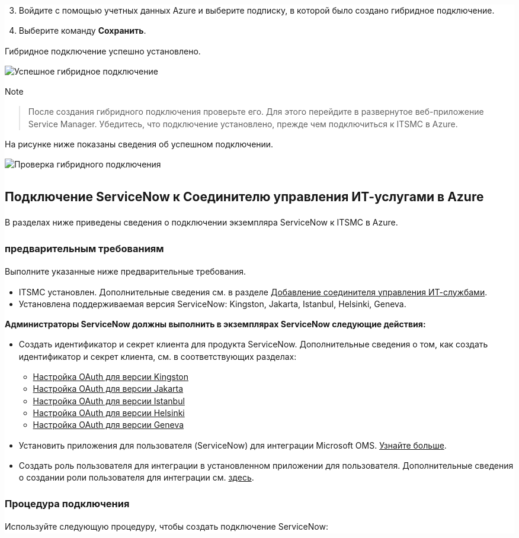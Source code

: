 3. Войдите с помощью учетных данных Azure и выберите подписку, в которой было создано гибридное подключение.

4. Выберите команду **Сохранить**.

Гибридное подключение успешно установлено.

![Успешное гибридное подключение](./media/log-analytics-itsmc/itsmc-hybrid-connection-listener-set-up-successful.png)
> [!NOTE]

> После создания гибридного подключения проверьте его. Для этого перейдите в развернутое веб-приложение Service Manager. Убедитесь, что подключение установлено, прежде чем подключиться к ITSMC в Azure.

На рисунке ниже показаны сведения об успешном подключении.

![Проверка гибридного подключения](./media/log-analytics-itsmc/itsmc-hybrid-connection-test.png)

## <a name="connect-servicenow-to-it-service-management-connector-in-azure"></a>Подключение ServiceNow к Соединителю управления ИТ-услугами в Azure

В разделах ниже приведены сведения о подключении экземпляра ServiceNow к ITSMC в Azure.

### <a name="prerequisites"></a>предварительным требованиям
Выполните указанные ниже предварительные требования.
- ITSMC установлен. Дополнительные сведения см. в разделе [Добавление соединителя управления ИТ-службами](log-analytics-itsmc-overview.md#adding-the-it-service-management-connector-solution).
- Установлена поддерживаемая версия ServiceNow: Kingston, Jakarta, Istanbul, Helsinki, Geneva.

**Администраторы ServiceNow должны выполнить в экземплярах ServiceNow следующие действия:**
- Создать идентификатор и секрет клиента для продукта ServiceNow. Дополнительные сведения о том, как создать идентификатор и секрет клиента, см. в соответствующих разделах:

    - [Настройка OAuth для версии Kingston](https://docs.servicenow.com/bundle/kingston-platform-administration/page/administer/security/concept/OAuth-setup.html)
    - [Настройка OAuth для версии Jakarta](https://docs.servicenow.com/bundle/jakarta-platform-administration/page/administer/security/task/t_SettingUpOAuth.html)
    - [Настройка OAuth для версии Istanbul](https://docs.servicenow.com/bundle/istanbul-platform-administration/page/administer/security/task/t_SettingUpOAuth.html)
    - [Настройка OAuth для версии Helsinki](https://docs.servicenow.com/bundle/helsinki-platform-administration/page/administer/security/task/t_SettingUpOAuth.html)
    - [Настройка OAuth для версии Geneva](https://docs.servicenow.com/bundle/geneva-servicenow-platform/page/administer/security/task/t_SettingUpOAuth.html)


- Установить приложения для пользователя (ServiceNow) для интеграции Microsoft OMS. [Узнайте больше](https://store.servicenow.com/sn_appstore_store.do#!/store/application/ab0265b2dbd53200d36cdc50cf961980/1.0.1 ).
- Создать роль пользователя для интеграции в установленном приложении для пользователя. Дополнительные сведения о создании роли пользователя для интеграции см. [здесь](#create-integration-user-role-in-servicenow-app).

### <a name="connection-procedure"></a>**Процедура подключения**
Используйте следующую процедуру, чтобы создать подключение ServiceNow:
